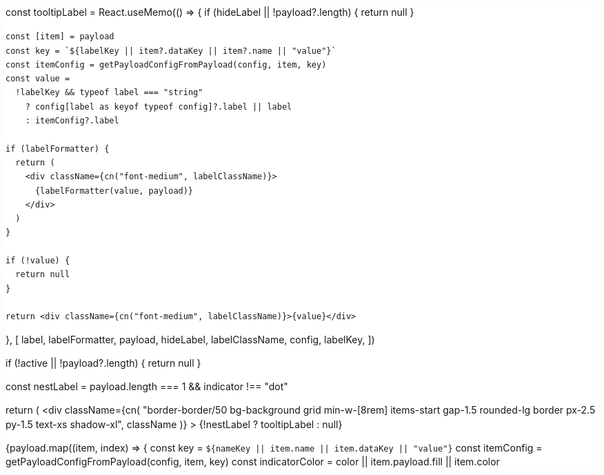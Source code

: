   const tooltipLabel = React.useMemo(() => {
    if (hideLabel || !payload?.length) {
      return null
    }

    const [item] = payload
    const key = `${labelKey || item?.dataKey || item?.name || "value"}`
    const itemConfig = getPayloadConfigFromPayload(config, item, key)
    const value =
      !labelKey && typeof label === "string"
        ? config[label as keyof typeof config]?.label || label
        : itemConfig?.label

    if (labelFormatter) {
      return (
        <div className={cn("font-medium", labelClassName)}>
          {labelFormatter(value, payload)}
        </div>
      )
    }

    if (!value) {
      return null
    }

    return <div className={cn("font-medium", labelClassName)}>{value}</div>
  }, [
    label,
    labelFormatter,
    payload,
    hideLabel,
    labelClassName,
    config,
    labelKey,
  ])

  if (!active || !payload?.length) {
    return null
  }

  const nestLabel = payload.length === 1 && indicator !== "dot"

  return (
    <div
      className={cn(
        "border-border/50 bg-background grid min-w-[8rem] items-start gap-1.5 rounded-lg border px-2.5 py-1.5 text-xs shadow-xl",
        className
      )}
    >
      {!nestLabel ? tooltipLabel : null}
      <div className="grid gap-1.5">
        {payload.map((item, index) => {
          const key = `${nameKey || item.name || item.dataKey || "value"}`
          const itemConfig = getPayloadConfigFromPayload(config, item, key)
          const indicatorColor = color || item.payload.fill || item.color


  [k in string]: {
